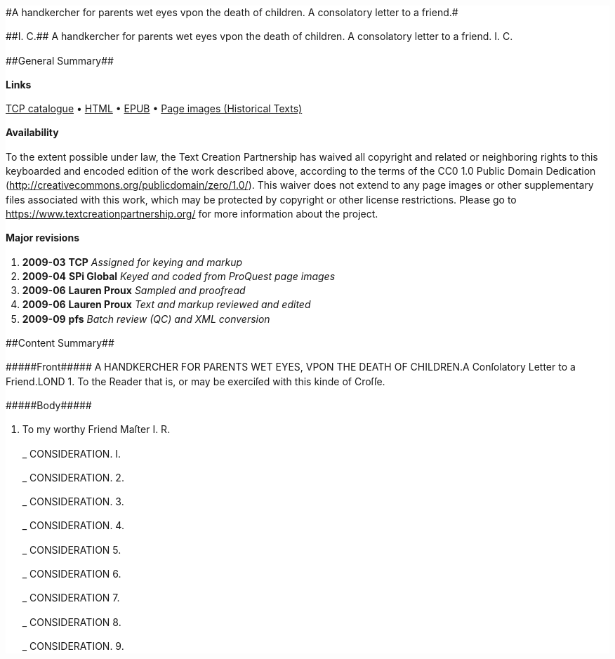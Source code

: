 #A handkercher for parents wet eyes vpon the death of children. A consolatory letter to a friend.#

##I. C.##
A handkercher for parents wet eyes vpon the death of children. A consolatory letter to a friend.
I. C.

##General Summary##

**Links**

[TCP catalogue](http://www.ota.ox.ac.uk/tcp/)  • 
[HTML](http://tei.it.ox.ac.uk/tcp/Texts-HTML/free/A17/A17458.html)  • 
[EPUB](http://tei.it.ox.ac.uk/tcp/Texts-EPUB/free/A17/A17458.epub) • 
[Page images (Historical Texts)](https://historicaltexts.jisc.ac.uk/eebo-99855876e)

**Availability**

To the extent possible under law, the Text Creation Partnership has waived all copyright and related or neighboring rights to this keyboarded and encoded edition of the work described above, according to the terms of the CC0 1.0 Public Domain Dedication (http://creativecommons.org/publicdomain/zero/1.0/). This waiver does not extend to any page images or other supplementary files associated with this work, which may be protected by copyright or other license restrictions. Please go to https://www.textcreationpartnership.org/ for more information about the project.

**Major revisions**

1. __2009-03__ __TCP__ *Assigned for keying and markup*
1. __2009-04__ __SPi Global__ *Keyed and coded from ProQuest page images*
1. __2009-06__ __Lauren Proux__ *Sampled and proofread*
1. __2009-06__ __Lauren Proux__ *Text and markup reviewed and edited*
1. __2009-09__ __pfs__ *Batch review (QC) and XML conversion*

##Content Summary##

#####Front#####
A HANDKERCHER FOR PARENTS WET EYES, VPON THE DEATH OF CHILDREN.A Conſolatory Letter to a Friend.LOND
1. 
To the Reader that is, or may be exerciſed with this kinde of Croſſe.

#####Body#####

1. To my worthy Friend Maſter I. R.

    _ CONSIDERATION. I.

    _ CONSIDERATION. 2.

    _ CONSIDERATION. 3.

    _ CONSIDERATION. 4.

    _ CONSIDERATION 5.

    _ CONSIDERATION 6.

    _ CONSIDERATION 7.

    _ CONSIDERATION 8.

    _ CONSIDERATION. 9.
